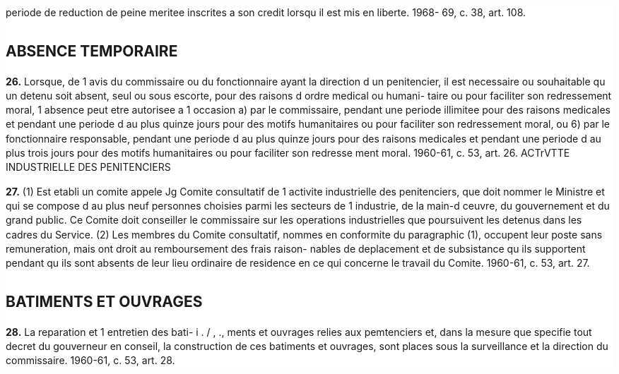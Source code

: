 periode de reduction de peine meritee inscrites
a son credit lorsqu il est mis en liberte. 1968-
69, c. 38, art. 108.

## ABSENCE TEMPORAIRE

**26.** Lorsque, de 1 avis du commissaire ou
du fonctionnaire ayant la direction d un
penitencier, il est necessaire ou souhaitable
qu un detenu soit absent, seul ou sous escorte,
pour des raisons d ordre medical ou humani-
taire ou pour faciliter son redressement moral,
1 absence peut etre autorisee a 1 occasion
a) par le commissaire, pendant une periode
illimitee pour des raisons medicales et
pendant une periode d au plus quinze jours
pour des motifs humanitaires ou pour
faciliter son redressement moral, ou
6) par le fonctionnaire responsable, pendant
une periode d au plus quinze jours pour des
raisons medicales et pendant une periode
d au plus trois jours pour des motifs
humanitaires ou pour faciliter son redresse
ment moral. 1960-61, c. 53, art. 26.
ACTrVTTE INDUSTRIELLE DES PENITENCIERS

**27.** (1) Est etabli un comite appele Jg
Comite consultatif de 1 activite industrielle
des penitenciers, que doit nommer le Ministre
et qui se compose d au plus neuf personnes
choisies parmi les secteurs de 1 industrie, de
la main-d ceuvre, du gouvernement et du
grand public. Ce Comite doit conseiller le
commissaire sur les operations industrielles
que poursuivent les detenus dans les cadres
du Service.
(2) Les membres du Comite consultatif,
nommes en conformite du paragraphic (1),
occupent leur poste sans remuneration, mais
ont droit au remboursement des frais raison-
nables de deplacement et de subsistance qu ils
supportent pendant qu ils sont absents de leur
lieu ordinaire de residence en ce qui concerne
le travail du Comite. 1960-61, c. 53, art. 27.

## BATIMENTS ET OUVRAGES

**28.** La reparation et 1 entretien des bati-
i . / , .,
ments et ouvrages relies aux pemtenciers et,
dans la mesure que specifie tout decret du
gouverneur en conseil, la construction de ces
batiments et ouvrages, sont places sous la
surveillance et la direction du commissaire.
1960-61, c. 53, art. 28.
